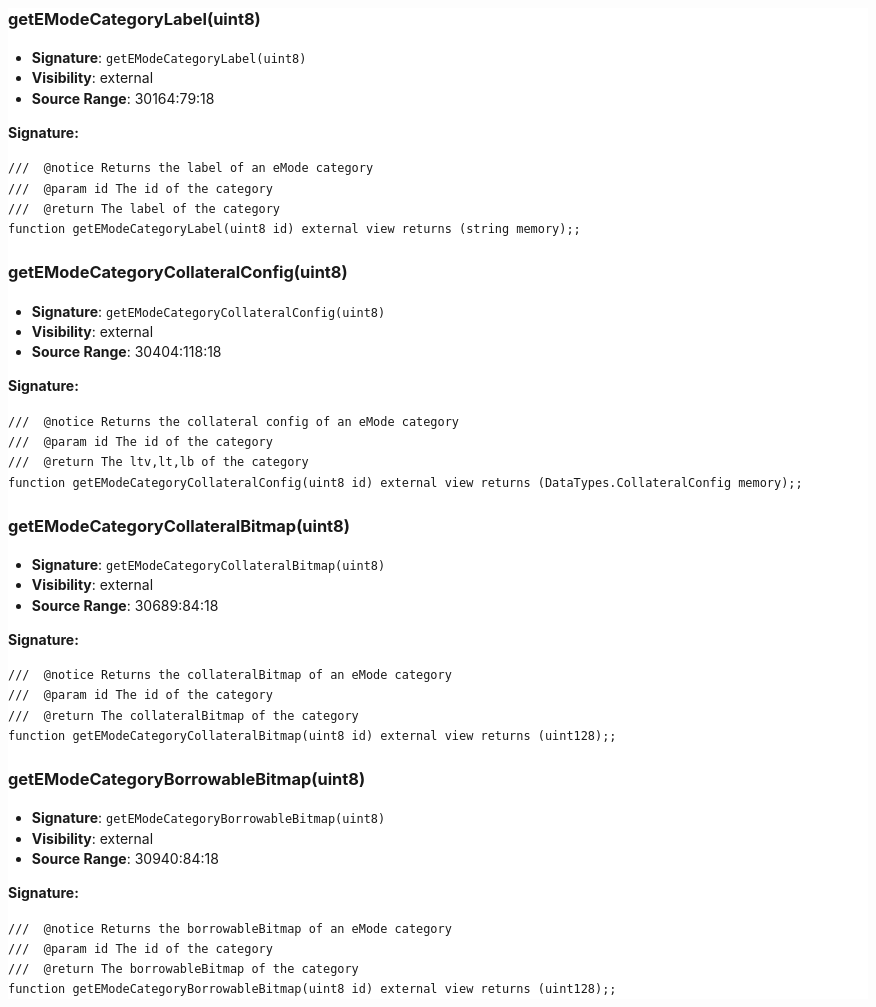 ### getEModeCategoryLabel(uint8)

- **Signature**: `getEModeCategoryLabel(uint8)`
- **Visibility**: external
- **Source Range**: 30164:79:18

**Signature:**
```solidity
///  @notice Returns the label of an eMode category
///  @param id The id of the category
///  @return The label of the category
function getEModeCategoryLabel(uint8 id) external view returns (string memory);;
```

### getEModeCategoryCollateralConfig(uint8)

- **Signature**: `getEModeCategoryCollateralConfig(uint8)`
- **Visibility**: external
- **Source Range**: 30404:118:18

**Signature:**
```solidity
///  @notice Returns the collateral config of an eMode category
///  @param id The id of the category
///  @return The ltv,lt,lb of the category
function getEModeCategoryCollateralConfig(uint8 id) external view returns (DataTypes.CollateralConfig memory);;
```

### getEModeCategoryCollateralBitmap(uint8)

- **Signature**: `getEModeCategoryCollateralBitmap(uint8)`
- **Visibility**: external
- **Source Range**: 30689:84:18

**Signature:**
```solidity
///  @notice Returns the collateralBitmap of an eMode category
///  @param id The id of the category
///  @return The collateralBitmap of the category
function getEModeCategoryCollateralBitmap(uint8 id) external view returns (uint128);;
```

### getEModeCategoryBorrowableBitmap(uint8)

- **Signature**: `getEModeCategoryBorrowableBitmap(uint8)`
- **Visibility**: external
- **Source Range**: 30940:84:18

**Signature:**
```solidity
///  @notice Returns the borrowableBitmap of an eMode category
///  @param id The id of the category
///  @return The borrowableBitmap of the category
function getEModeCategoryBorrowableBitmap(uint8 id) external view returns (uint128);;
```
